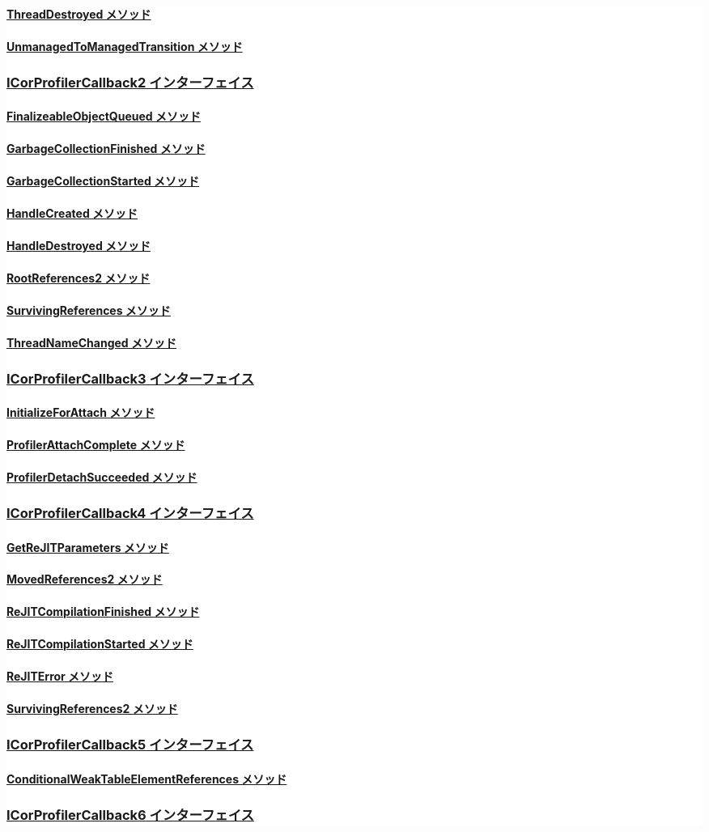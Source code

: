 #### [ThreadDestroyed メソッド](icorprofilercallback-threaddestroyed-method.md)
#### [UnmanagedToManagedTransition メソッド](icorprofilercallback-unmanagedtomanagedtransition-method.md)
### [ICorProfilerCallback2 インターフェイス](icorprofilercallback2-interface.md)
#### [FinalizeableObjectQueued メソッド](icorprofilercallback2-finalizeableobjectqueued-method.md)
#### [GarbageCollectionFinished メソッド](icorprofilercallback2-garbagecollectionfinished-method.md)
#### [GarbageCollectionStarted メソッド](icorprofilercallback2-garbagecollectionstarted-method.md)
#### [HandleCreated メソッド](icorprofilercallback2-handlecreated-method.md)
#### [HandleDestroyed メソッド](icorprofilercallback2-handledestroyed-method.md)
#### [RootReferences2 メソッド](icorprofilercallback2-rootreferences2-method.md)
#### [SurvivingReferences メソッド](icorprofilercallback2-survivingreferences-method.md)
#### [ThreadNameChanged メソッド](icorprofilercallback2-threadnamechanged-method.md)
### [ICorProfilerCallback3 インターフェイス](icorprofilercallback3-interface.md)
#### [InitializeForAttach メソッド](icorprofilercallback3-initializeforattach-method.md)
#### [ProfilerAttachComplete メソッド](icorprofilercallback3-profilerattachcomplete-method.md)
#### [ProfilerDetachSucceeded メソッド](icorprofilercallback3-profilerdetachsucceeded-method.md)
### [ICorProfilerCallback4 インターフェイス](icorprofilercallback4-interface.md)
#### [GetReJITParameters メソッド](icorprofilercallback4-getrejitparameters-method.md)
#### [MovedReferences2 メソッド](icorprofilercallback4-movedreferences2-method.md)
#### [ReJITCompilationFinished メソッド](icorprofilercallback4-rejitcompilationfinished-method.md)
#### [ReJITCompilationStarted メソッド](icorprofilercallback4-rejitcompilationstarted-method.md)
#### [ReJITError メソッド](icorprofilercallback4-rejiterror-method.md)
#### [SurvivingReferences2 メソッド](icorprofilercallback4-survivingreferences2-method.md)
### [ICorProfilerCallback5 インターフェイス](icorprofilercallback5-interface.md)
#### [ConditionalWeakTableElementReferences メソッド](icorprofilercallback5-conditionalweaktableelementreferences-method.md)
### [ICorProfilerCallback6 インターフェイス](icorprofilercallback6-interface.md)